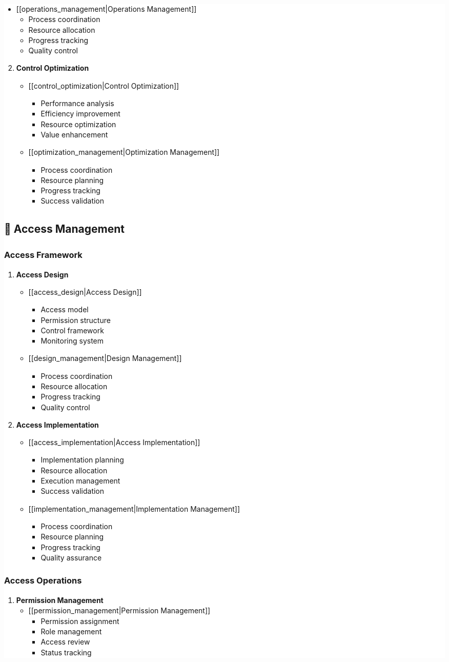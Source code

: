    - [[operations_management|Operations Management]]
     - Process coordination
     - Resource allocation
     - Progress tracking
     - Quality control

2. **Control Optimization**
   - [[control_optimization|Control Optimization]]
     - Performance analysis
     - Efficiency improvement
     - Resource optimization
     - Value enhancement
   
   - [[optimization_management|Optimization Management]]
     - Process coordination
     - Resource planning
     - Progress tracking
     - Success validation

## 🔐 Access Management

### Access Framework
1. **Access Design**
   - [[access_design|Access Design]]
     - Access model
     - Permission structure
     - Control framework
     - Monitoring system
   
   - [[design_management|Design Management]]
     - Process coordination
     - Resource allocation
     - Progress tracking
     - Quality control

2. **Access Implementation**
   - [[access_implementation|Access Implementation]]
     - Implementation planning
     - Resource allocation
     - Execution management
     - Success validation
   
   - [[implementation_management|Implementation Management]]
     - Process coordination
     - Resource planning
     - Progress tracking
     - Quality assurance

### Access Operations
1. **Permission Management**
   - [[permission_management|Permission Management]]
     - Permission assignment
     - Role management
     - Access review
     - Status tracking
   